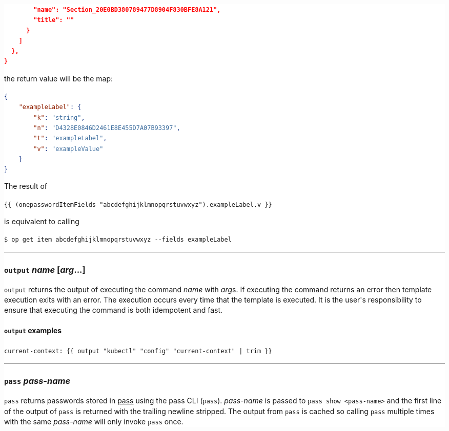 ```json
        "name": "Section_20E0BD380789477D8904F830BFE8A121",
        "title": ""
      }
    ]
  },
}
```

the return value will be the map:

```json
{
    "exampleLabel": {
        "k": "string",
        "n": "D4328E0846D2461E8E455D7A07B93397",
        "t": "exampleLabel",
        "v": "exampleValue"
    }
}
```

The result of

```
{{ (onepasswordItemFields "abcdefghijklmnopqrstuvwxyz").exampleLabel.v }}
```

is equivalent to calling

```console
$ op get item abcdefghijklmnopqrstuvwxyz --fields exampleLabel
```

---

### `output` *name* [*arg*...]

`output` returns the output of executing the command *name* with *arg*s. If
executing the command returns an error then template execution exits with an
error. The execution occurs every time that the template is executed. It is the
user's responsibility to ensure that executing the command is both idempotent
and fast.

#### `output` examples

```
current-context: {{ output "kubectl" "config" "current-context" | trim }}
```

---

### `pass` *pass-name*

`pass` returns passwords stored in [pass](https://www.passwordstore.org/) using
the pass CLI (`pass`). *pass-name* is passed to `pass show <pass-name>` and the
first line of the output of `pass` is returned with the trailing newline
stripped. The output from `pass` is cached so calling `pass` multiple times with
the same *pass-name* will only invoke `pass` once.
